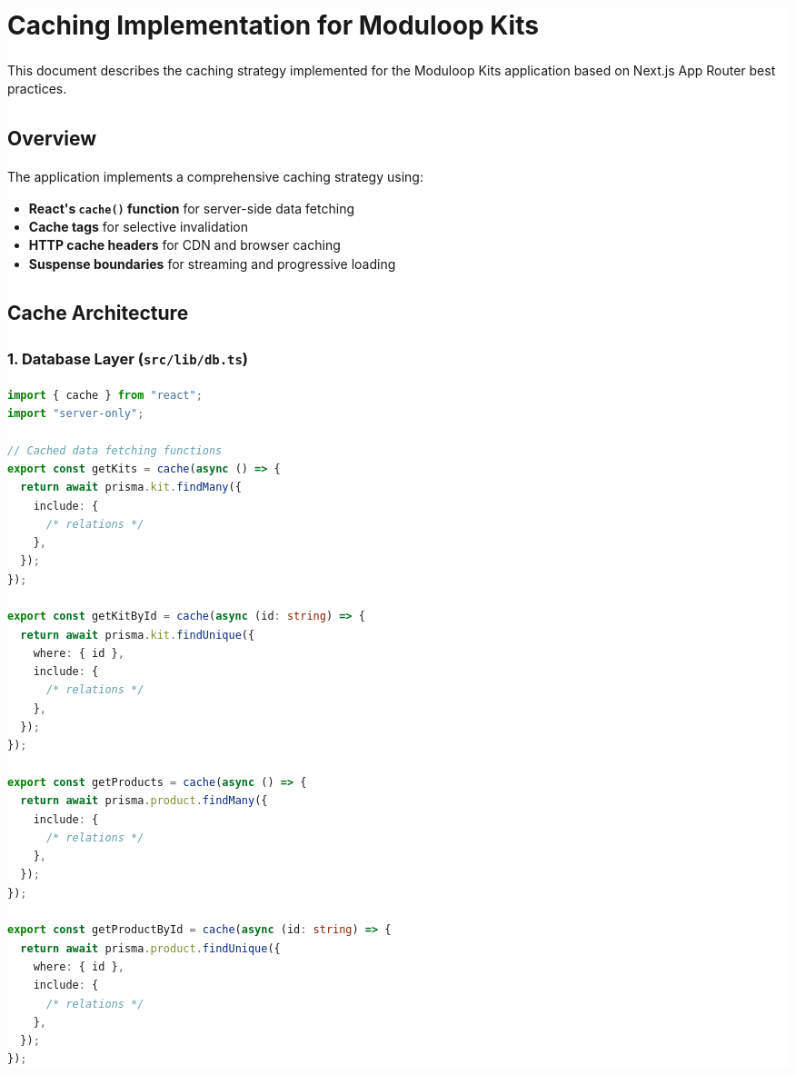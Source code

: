 # Caching Implementation for Moduloop Kits

This document describes the caching strategy implemented for the Moduloop Kits application based on Next.js App Router best practices.

## Overview

The application implements a comprehensive caching strategy using:

- **React's `cache()` function** for server-side data fetching
- **Cache tags** for selective invalidation
- **HTTP cache headers** for CDN and browser caching
- **Suspense boundaries** for streaming and progressive loading

## Cache Architecture

### 1. Database Layer (`src/lib/db.ts`)

```typescript
import { cache } from "react";
import "server-only";

// Cached data fetching functions
export const getKits = cache(async () => {
  return await prisma.kit.findMany({
    include: {
      /* relations */
    },
  });
});

export const getKitById = cache(async (id: string) => {
  return await prisma.kit.findUnique({
    where: { id },
    include: {
      /* relations */
    },
  });
});

export const getProducts = cache(async () => {
  return await prisma.product.findMany({
    include: {
      /* relations */
    },
  });
});

export const getProductById = cache(async (id: string) => {
  return await prisma.product.findUnique({
    where: { id },
    include: {
      /* relations */
    },
  });
});
```
